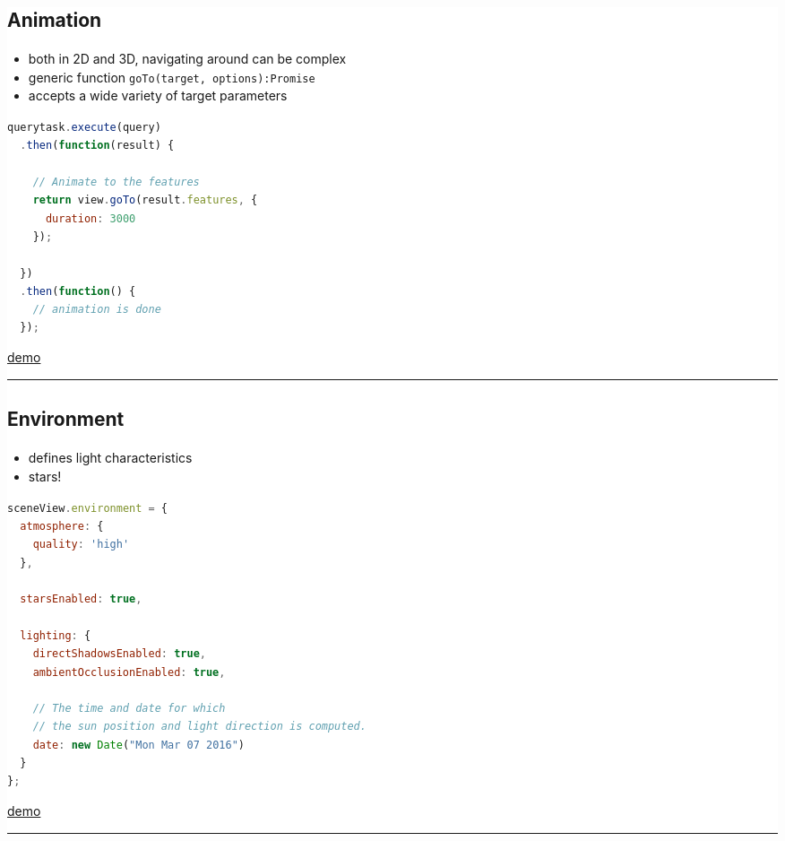 
## Animation

- both in 2D and 3D, navigating around can be complex
- generic function `goTo(target, options):Promise`
- accepts a wide variety of target parameters

```js
querytask.execute(query)
  .then(function(result) {

    // Animate to the features
    return view.goTo(result.features, {
      duration: 3000
    });

  })
  .then(function() {
    // animation is done
  });
```

[demo](demos/animation/index.html)

---

## Environment

- defines light characteristics
- stars!

```js
sceneView.environment = {
  atmosphere: {
    quality: 'high'
  },

  starsEnabled: true,

  lighting: {
    directShadowsEnabled: true,
    ambientOcclusionEnabled: true,

    // The time and date for which
    // the sun position and light direction is computed.
    date: new Date("Mon Mar 07 2016")
  }
};
```

[demo](demos/environment/environment.html)

---
